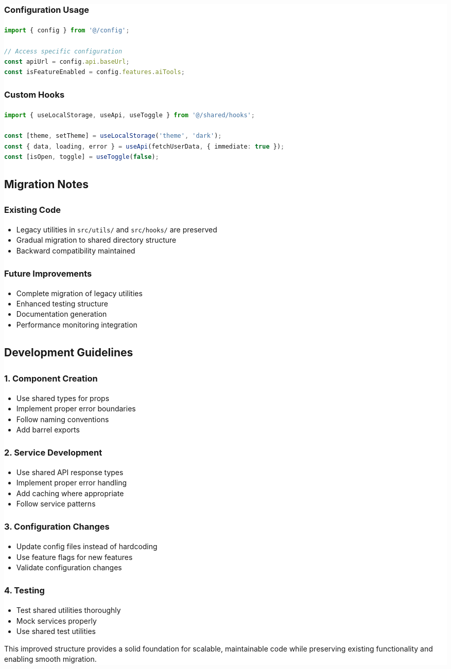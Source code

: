 ### Configuration Usage
```typescript
import { config } from '@/config';

// Access specific configuration
const apiUrl = config.api.baseUrl;
const isFeatureEnabled = config.features.aiTools;
```

### Custom Hooks
```typescript
import { useLocalStorage, useApi, useToggle } from '@/shared/hooks';

const [theme, setTheme] = useLocalStorage('theme', 'dark');
const { data, loading, error } = useApi(fetchUserData, { immediate: true });
const [isOpen, toggle] = useToggle(false);
```

## Migration Notes

### Existing Code
- Legacy utilities in `src/utils/` and `src/hooks/` are preserved
- Gradual migration to shared directory structure
- Backward compatibility maintained

### Future Improvements
- Complete migration of legacy utilities
- Enhanced testing structure
- Documentation generation
- Performance monitoring integration

## Development Guidelines

### 1. Component Creation
- Use shared types for props
- Implement proper error boundaries
- Follow naming conventions
- Add barrel exports

### 2. Service Development
- Use shared API response types
- Implement proper error handling
- Add caching where appropriate
- Follow service patterns

### 3. Configuration Changes
- Update config files instead of hardcoding
- Use feature flags for new features
- Validate configuration changes

### 4. Testing
- Test shared utilities thoroughly
- Mock services properly
- Use shared test utilities

This improved structure provides a solid foundation for scalable, maintainable code while preserving existing functionality and enabling smooth migration.
